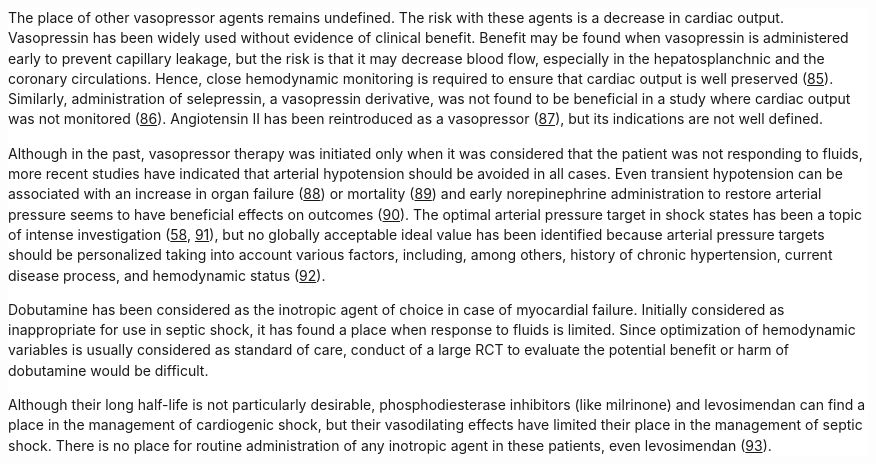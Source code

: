 The place of other vasopressor agents remains undefined. The risk with these agents is a decrease in cardiac output. Vasopressin has been widely used without evidence of clinical benefit. Benefit may be found when vasopressin is administered early to prevent capillary leakage, but the risk is that it may decrease blood flow, especially in the hepatosplanchnic and the coronary circulations. Hence, close hemodynamic monitoring is required to ensure that cardiac output is well preserved ([85](https://ovidsp-dc2-ovid-com-443.webvpn.cams.cn/ovid-a/ovidweb.cgi?&S=LCALFPCOBNEBEIENIPOJFGPEGOONAA00&Link+Set=S.sh.22|1|sl_10&Counter5=SS_view_found_article|00003246-202110000-00004|yrovft|ovftdb|yrovftx&Counter5Data=00003246-202110000-00004|yrovft|ovftdb|yrovftx#154)). Similarly, administration of selepressin, a vasopressin derivative, was not found to be beneficial in a study where cardiac output was not monitored ([86](https://ovidsp-dc2-ovid-com-443.webvpn.cams.cn/ovid-a/ovidweb.cgi?&S=LCALFPCOBNEBEIENIPOJFGPEGOONAA00&Link+Set=S.sh.22|1|sl_10&Counter5=SS_view_found_article|00003246-202110000-00004|yrovft|ovftdb|yrovftx&Counter5Data=00003246-202110000-00004|yrovft|ovftdb|yrovftx#155)). Angiotensin II has been reintroduced as a vasopressor ([87](https://ovidsp-dc2-ovid-com-443.webvpn.cams.cn/ovid-a/ovidweb.cgi?&S=LCALFPCOBNEBEIENIPOJFGPEGOONAA00&Link+Set=S.sh.22|1|sl_10&Counter5=SS_view_found_article|00003246-202110000-00004|yrovft|ovftdb|yrovftx&Counter5Data=00003246-202110000-00004|yrovft|ovftdb|yrovftx#156)), but its indications are not well defined.

Although in the past, vasopressor therapy was initiated only when it was considered that the patient was not responding to fluids, more recent studies have indicated that arterial hypotension should be avoided in all cases. Even transient hypotension can be associated with an increase in organ failure ([88](https://ovidsp-dc2-ovid-com-443.webvpn.cams.cn/ovid-a/ovidweb.cgi?&S=LCALFPCOBNEBEIENIPOJFGPEGOONAA00&Link+Set=S.sh.22|1|sl_10&Counter5=SS_view_found_article|00003246-202110000-00004|yrovft|ovftdb|yrovftx&Counter5Data=00003246-202110000-00004|yrovft|ovftdb|yrovftx#157)) or mortality ([89](https://ovidsp-dc2-ovid-com-443.webvpn.cams.cn/ovid-a/ovidweb.cgi?&S=LCALFPCOBNEBEIENIPOJFGPEGOONAA00&Link+Set=S.sh.22|1|sl_10&Counter5=SS_view_found_article|00003246-202110000-00004|yrovft|ovftdb|yrovftx&Counter5Data=00003246-202110000-00004|yrovft|ovftdb|yrovftx#158)) and early norepinephrine administration to restore arterial pressure seems to have beneficial effects on outcomes ([90](https://ovidsp-dc2-ovid-com-443.webvpn.cams.cn/ovid-a/ovidweb.cgi?&S=LCALFPCOBNEBEIENIPOJFGPEGOONAA00&Link+Set=S.sh.22|1|sl_10&Counter5=SS_view_found_article|00003246-202110000-00004|yrovft|ovftdb|yrovftx&Counter5Data=00003246-202110000-00004|yrovft|ovftdb|yrovftx#159)). The optimal arterial pressure target in shock states has been a topic of intense investigation ([58](https://ovidsp-dc2-ovid-com-443.webvpn.cams.cn/ovid-a/ovidweb.cgi?&S=LCALFPCOBNEBEIENIPOJFGPEGOONAA00&Link+Set=S.sh.22|1|sl_10&Counter5=SS_view_found_article|00003246-202110000-00004|yrovft|ovftdb|yrovftx&Counter5Data=00003246-202110000-00004|yrovft|ovftdb|yrovftx#127), [91](https://ovidsp-dc2-ovid-com-443.webvpn.cams.cn/ovid-a/ovidweb.cgi?&S=LCALFPCOBNEBEIENIPOJFGPEGOONAA00&Link+Set=S.sh.22|1|sl_10&Counter5=SS_view_found_article|00003246-202110000-00004|yrovft|ovftdb|yrovftx&Counter5Data=00003246-202110000-00004|yrovft|ovftdb|yrovftx#160)), but no globally acceptable ideal value has been identified because arterial pressure targets should be personalized taking into account various factors, including, among others, history of chronic hypertension, current disease process, and hemodynamic status ([92](https://ovidsp-dc2-ovid-com-443.webvpn.cams.cn/ovid-a/ovidweb.cgi?&S=LCALFPCOBNEBEIENIPOJFGPEGOONAA00&Link+Set=S.sh.22|1|sl_10&Counter5=SS_view_found_article|00003246-202110000-00004|yrovft|ovftdb|yrovftx&Counter5Data=00003246-202110000-00004|yrovft|ovftdb|yrovftx#161)).

Dobutamine has been considered as the inotropic agent of choice in case of myocardial failure. Initially considered as inappropriate for use in septic shock, it has found a place when response to fluids is limited. Since optimization of hemodynamic variables is usually considered as standard of care, conduct of a large RCT to evaluate the potential benefit or harm of dobutamine would be difficult.

Although their long half-life is not particularly desirable, phosphodiesterase inhibitors (like milrinone) and levosimendan can find a place in the management of cardiogenic shock, but their vasodilating effects have limited their place in the management of septic shock. There is no place for routine administration of any inotropic agent in these patients, even levosimendan ([93](https://ovidsp-dc2-ovid-com-443.webvpn.cams.cn/ovid-a/ovidweb.cgi?&S=LCALFPCOBNEBEIENIPOJFGPEGOONAA00&Link+Set=S.sh.22|1|sl_10&Counter5=SS_view_found_article|00003246-202110000-00004|yrovft|ovftdb|yrovftx&Counter5Data=00003246-202110000-00004|yrovft|ovftdb|yrovftx#162)).
